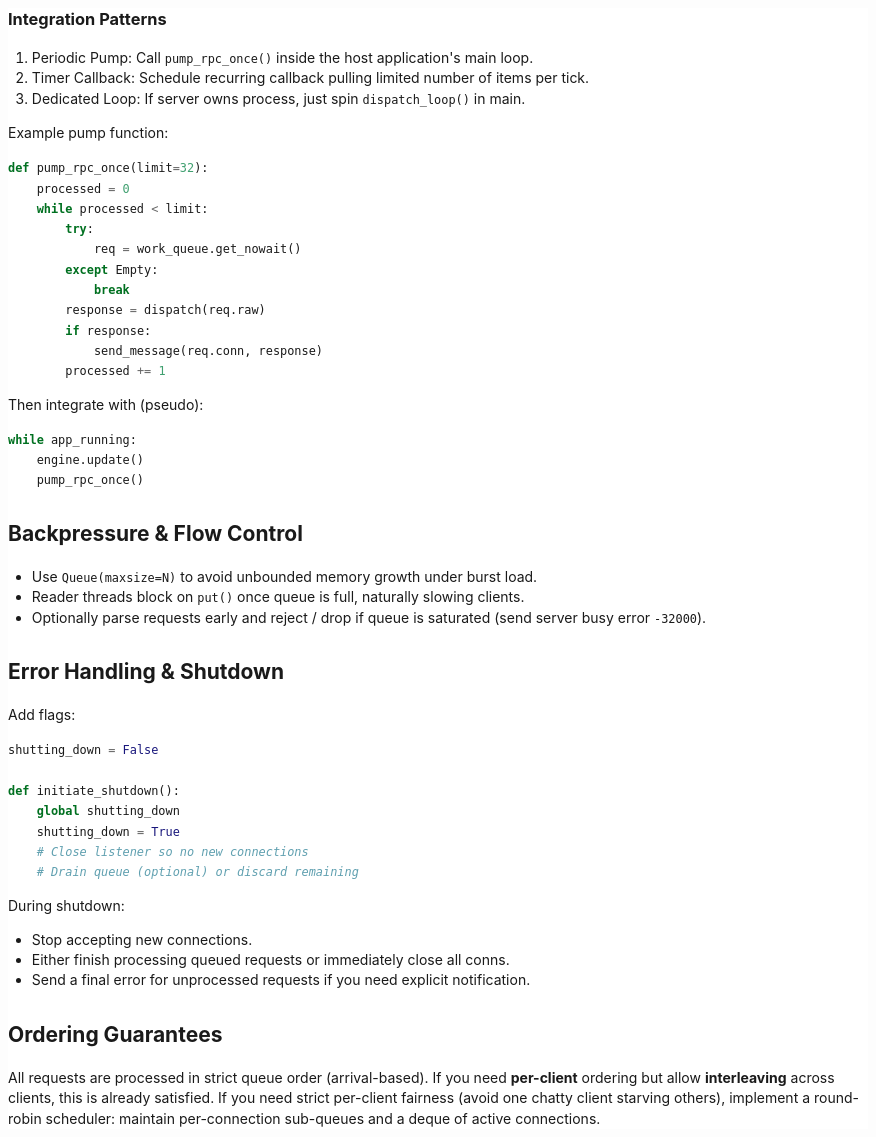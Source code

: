 ### Integration Patterns
1. Periodic Pump: Call `pump_rpc_once()` inside the host application's main loop.
2. Timer Callback: Schedule recurring callback pulling limited number of items per tick.
3. Dedicated Loop: If server owns process, just spin `dispatch_loop()` in main.

Example pump function:
```python
def pump_rpc_once(limit=32):
    processed = 0
    while processed < limit:
        try:
            req = work_queue.get_nowait()
        except Empty:
            break
        response = dispatch(req.raw)
        if response:
            send_message(req.conn, response)
        processed += 1
```

Then integrate with (pseudo):
```python
while app_running:
    engine.update()
    pump_rpc_once()
```

## Backpressure & Flow Control
- Use `Queue(maxsize=N)` to avoid unbounded memory growth under burst load.
- Reader threads block on `put()` once queue is full, naturally slowing clients.
- Optionally parse requests early and reject / drop if queue is saturated (send server busy error `-32000`).

## Error Handling & Shutdown
Add flags:
```python
shutting_down = False

def initiate_shutdown():
    global shutting_down
    shutting_down = True
    # Close listener so no new connections
    # Drain queue (optional) or discard remaining
```
During shutdown:
- Stop accepting new connections.
- Either finish processing queued requests or immediately close all conns.
- Send a final error for unprocessed requests if you need explicit notification.

## Ordering Guarantees
All requests are processed in strict queue order (arrival-based). If you need **per-client** ordering but allow **interleaving** across clients, this is already satisfied. If you need strict per-client fairness (avoid one chatty client starving others), implement a round-robin scheduler: maintain per-connection sub-queues and a deque of active connections.
